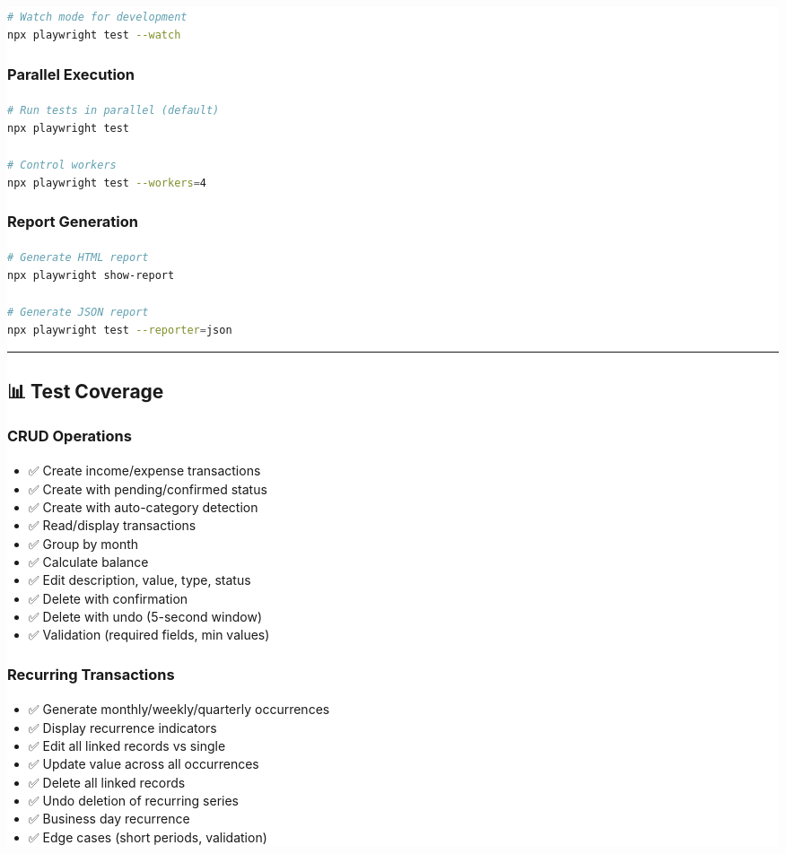 ```bash
# Watch mode for development
npx playwright test --watch
```

### Parallel Execution

```bash
# Run tests in parallel (default)
npx playwright test

# Control workers
npx playwright test --workers=4
```

### Report Generation

```bash
# Generate HTML report
npx playwright show-report

# Generate JSON report
npx playwright test --reporter=json
```

---

## 📊 Test Coverage

### CRUD Operations

- ✅ Create income/expense transactions
- ✅ Create with pending/confirmed status
- ✅ Create with auto-category detection
- ✅ Read/display transactions
- ✅ Group by month
- ✅ Calculate balance
- ✅ Edit description, value, type, status
- ✅ Delete with confirmation
- ✅ Delete with undo (5-second window)
- ✅ Validation (required fields, min values)

### Recurring Transactions

- ✅ Generate monthly/weekly/quarterly occurrences
- ✅ Display recurrence indicators
- ✅ Edit all linked records vs single
- ✅ Update value across all occurrences
- ✅ Delete all linked records
- ✅ Undo deletion of recurring series
- ✅ Business day recurrence
- ✅ Edge cases (short periods, validation)
